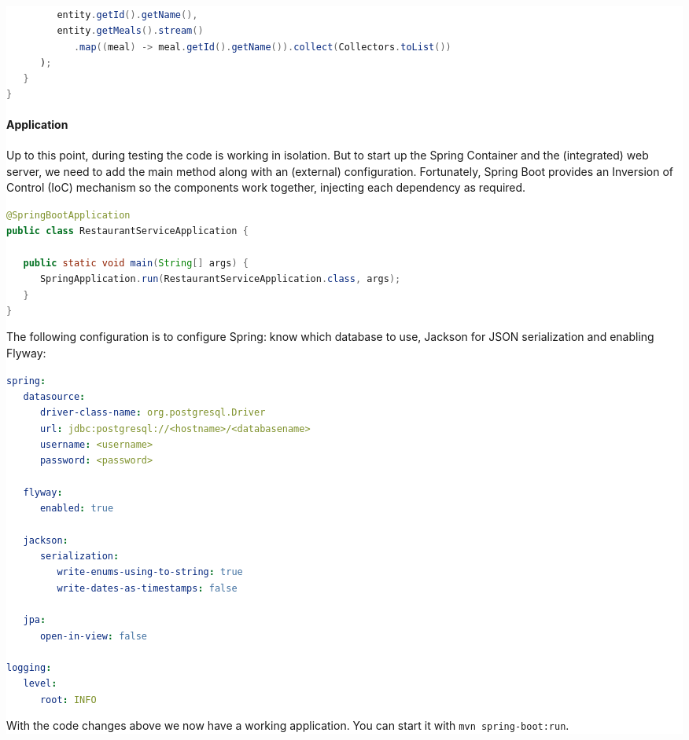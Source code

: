````java
         entity.getId().getName(),
         entity.getMeals().stream()
            .map((meal) -> meal.getId().getName()).collect(Collectors.toList())
      );
   }
}
````

#### Application
Up to this point, during testing the code is working in isolation. But to start up the Spring Container and the (integrated) web server, we need to add the main method along with an (external) configuration. Fortunately, Spring Boot provides an Inversion of Control (IoC) mechanism so the components work together, injecting each dependency as required.

````java
@SpringBootApplication
public class RestaurantServiceApplication {

   public static void main(String[] args) {
      SpringApplication.run(RestaurantServiceApplication.class, args);
   }
}
````

The following configuration is to configure Spring: know which database to use, Jackson for JSON serialization and enabling Flyway:

````yaml
spring:
   datasource:
      driver-class-name: org.postgresql.Driver
      url: jdbc:postgresql://<hostname>/<databasename>
      username: <username>
      password: <password>

   flyway:
      enabled: true

   jackson:
      serialization:
         write-enums-using-to-string: true
         write-dates-as-timestamps: false

   jpa:
      open-in-view: false

logging:
   level:
      root: INFO
````

With the code changes above we now have a working application. You can start it with `mvn spring-boot:run`.
